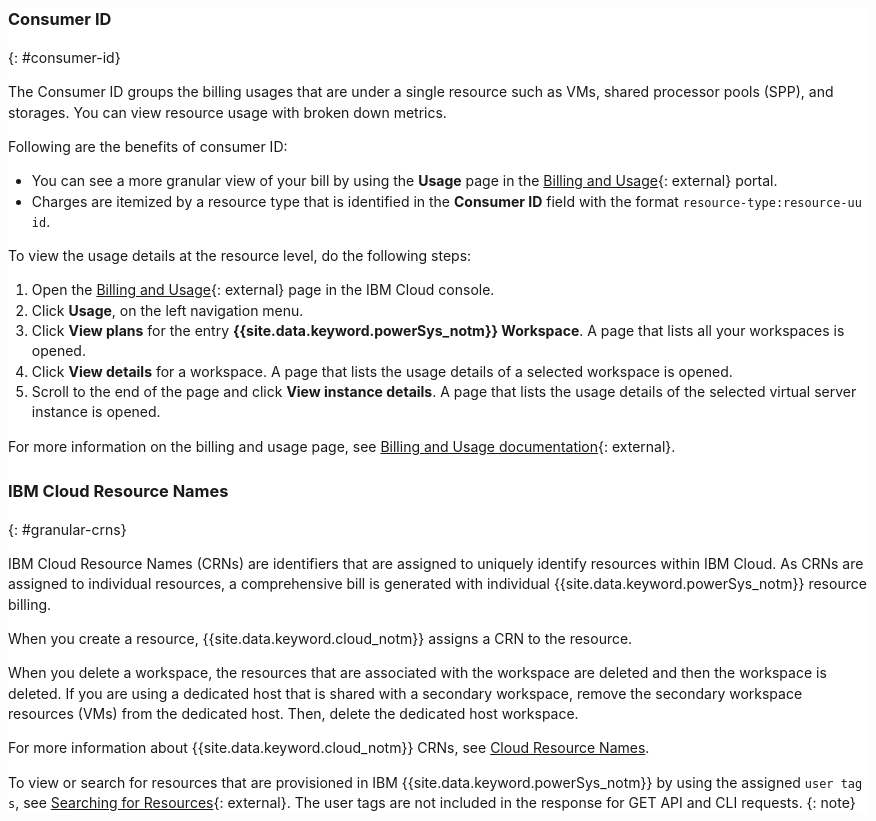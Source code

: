 
### Consumer ID
{: #consumer-id}

The Consumer ID groups the billing usages that are under a single resource such as VMs, shared processor pools (SPP), and storages. You can view resource usage with broken down metrics.

Following are the benefits of consumer ID:
- You can see a more granular view of your bill by using the **Usage** page in the [Billing and Usage](https://cloud.ibm.com/billing/usage){: external} portal.
- Charges are itemized by a resource type that is identified in the **Consumer ID** field with the format `resource-type:resource-uuid`.

To view the usage details at the resource level, do the following steps:
1. Open the [Billing and Usage](https://cloud.ibm.com/billing/usage){: external} page in the IBM Cloud console.
2. Click **Usage**, on the left navigation menu.
3. Click **View plans** for the entry **{{site.data.keyword.powerSys_notm}} Workspace**. A page that lists all your workspaces is opened.
4. Click **View details** for a workspace. A page that lists the usage details of a selected workspace is opened.
5. Scroll to the end of the page and click **View instance details**. A page that lists the usage details of the selected virtual server instance is opened.

For more information on the billing and usage page, see [Billing and Usage documentation](https://cloud.ibm.com/docs/account?topic=account-viewingusage&interface=ui){: external}.



### IBM Cloud Resource Names
{: #granular-crns}



IBM Cloud Resource Names (CRNs) are identifiers that are assigned to uniquely identify resources within IBM Cloud.
As CRNs are assigned to individual resources, a comprehensive bill is generated with individual {{site.data.keyword.powerSys_notm}} resource billing.

When you create a resource, {{site.data.keyword.cloud_notm}} assigns a CRN to the resource.

When you delete a workspace, the resources that are associated with the workspace are deleted and then the workspace is deleted. If you are using a dedicated host that is shared with a secondary workspace, remove the secondary workspace resources (VMs) from the dedicated host. Then, delete the dedicated host workspace.

For more information about {{site.data.keyword.cloud_notm}} CRNs, see [Cloud Resource Names](https://cloud.ibm.com/docs/account?topic=account-crn).



To view or search for resources that are provisioned in IBM {{site.data.keyword.powerSys_notm}} by using the assigned `user tags`, see [Searching for Resources](/docs/account?topic=account-manage_resource&interface=cli#searching-for-resources){: external}. The user tags are not included in the response for GET API and CLI requests.
{: note}

